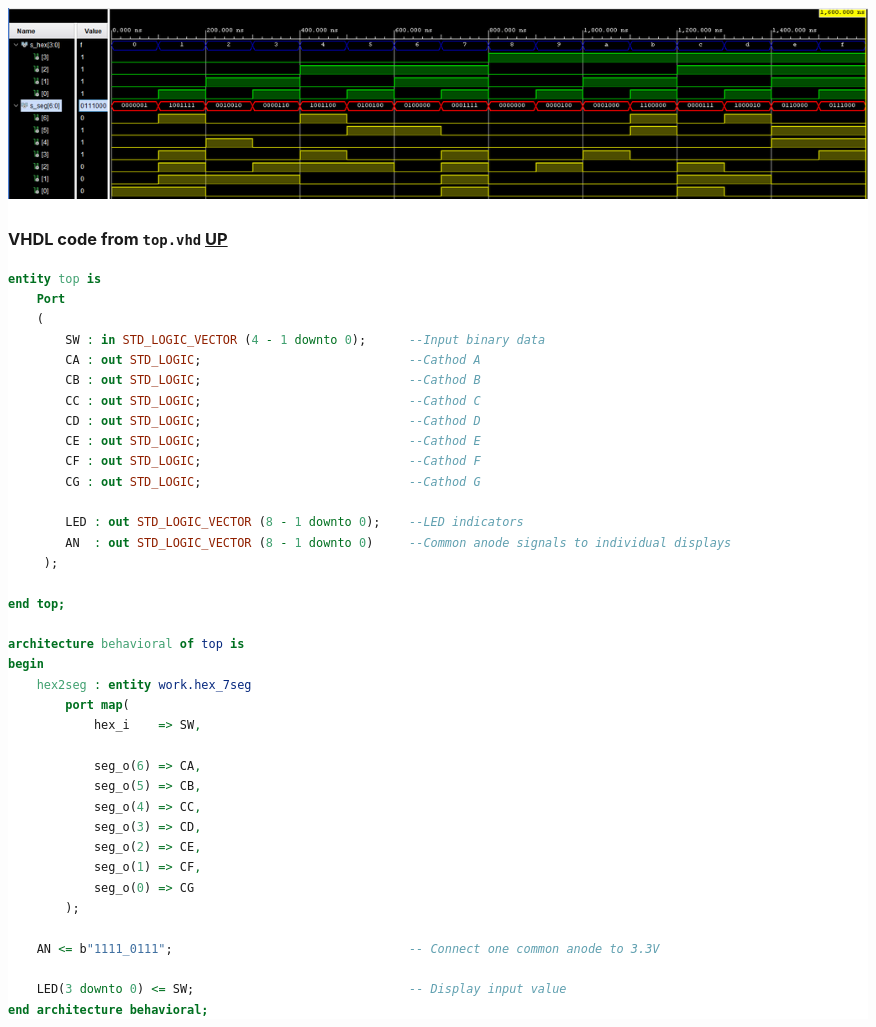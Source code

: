 ![Simulation screenshot for hex_7seg.vhd](Images/hex7seg_sim.png)

### VHDL code from `top.vhd` [UP](https://github.com/xhruby28/Digital-electronics-1/tree/main/Labs/04-segment#content)

```vhdl
entity top is
    Port 
    ( 
        SW : in STD_LOGIC_VECTOR (4 - 1 downto 0);      --Input binary data        
        CA : out STD_LOGIC;                             --Cathod A
        CB : out STD_LOGIC;                             --Cathod B
        CC : out STD_LOGIC;                             --Cathod C
        CD : out STD_LOGIC;                             --Cathod D
        CE : out STD_LOGIC;                             --Cathod E
        CF : out STD_LOGIC;                             --Cathod F
        CG : out STD_LOGIC;                             --Cathod G
        
        LED : out STD_LOGIC_VECTOR (8 - 1 downto 0);    --LED indicators
        AN  : out STD_LOGIC_VECTOR (8 - 1 downto 0)     --Common anode signals to individual displays     
     );
        
end top;

architecture behavioral of top is
begin
    hex2seg : entity work.hex_7seg
        port map(
            hex_i    => SW,
            
            seg_o(6) => CA,
            seg_o(5) => CB,
            seg_o(4) => CC,
            seg_o(3) => CD,
            seg_o(2) => CE,
            seg_o(1) => CF,
            seg_o(0) => CG
        );

    AN <= b"1111_0111";                                 -- Connect one common anode to 3.3V
    
    LED(3 downto 0) <= SW;                              -- Display input value
end architecture behavioral;
```
